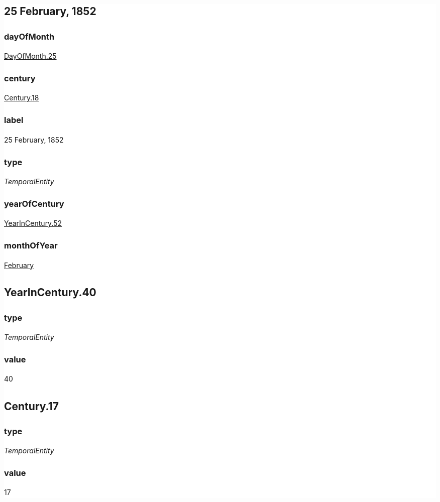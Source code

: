 ## 25 February, 1852

### dayOfMonth


[DayOfMonth.25](#DayOfMonth.25)

### century


[Century.18](#Century.18)

### label


25 February, 1852

### type


*TemporalEntity*

### yearOfCentury


[YearInCentury.52](#YearInCentury.52)

### monthOfYear


[February](#February)

## YearInCentury.40

### type


*TemporalEntity*

### value


40

## Century.17

### type


*TemporalEntity*

### value


17
